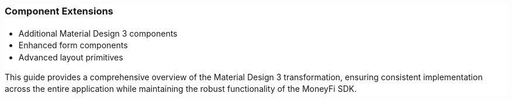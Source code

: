 ### Component Extensions
- Additional Material Design 3 components
- Enhanced form components
- Advanced layout primitives

This guide provides a comprehensive overview of the Material Design 3 transformation, ensuring consistent implementation across the entire application while maintaining the robust functionality of the MoneyFi SDK.